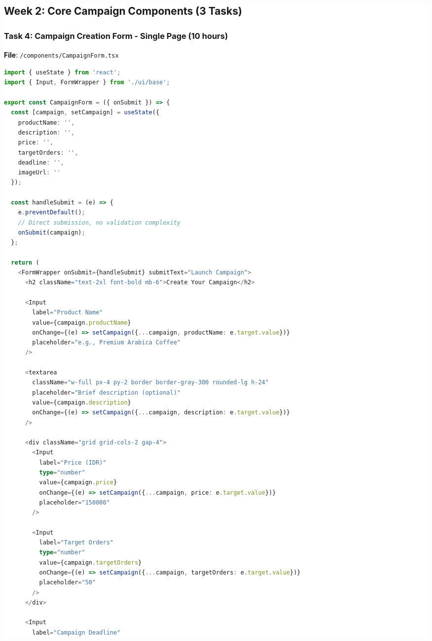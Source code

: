 ## Week 2: Core Campaign Components (3 Tasks)

### Task 4: Campaign Creation Form - Single Page (10 hours)
**File**: `/components/CampaignForm.tsx`
```typescript
import { useState } from 'react';
import { Input, FormWrapper } from './ui/base';

export const CampaignForm = ({ onSubmit }) => {
  const [campaign, setCampaign] = useState({
    productName: '',
    description: '',
    price: '',
    targetOrders: '',
    deadline: '',
    imageUrl: ''
  });

  const handleSubmit = (e) => {
    e.preventDefault();
    // Direct submission, no validation complexity
    onSubmit(campaign);
  };

  return (
    <FormWrapper onSubmit={handleSubmit} submitText="Launch Campaign">
      <h2 className="text-2xl font-bold mb-6">Create Your Campaign</h2>
      
      <Input
        label="Product Name"
        value={campaign.productName}
        onChange={(e) => setCampaign({...campaign, productName: e.target.value})}
        placeholder="e.g., Premium Arabica Coffee"
      />
      
      <textarea
        className="w-full px-4 py-2 border border-gray-300 rounded-lg h-24"
        placeholder="Brief description (optional)"
        value={campaign.description}
        onChange={(e) => setCampaign({...campaign, description: e.target.value})}
      />
      
      <div className="grid grid-cols-2 gap-4">
        <Input
          label="Price (IDR)"
          type="number"
          value={campaign.price}
          onChange={(e) => setCampaign({...campaign, price: e.target.value})}
          placeholder="150000"
        />
        
        <Input
          label="Target Orders"
          type="number"
          value={campaign.targetOrders}
          onChange={(e) => setCampaign({...campaign, targetOrders: e.target.value})}
          placeholder="50"
        />
      </div>
      
      <Input
        label="Campaign Deadline"
```